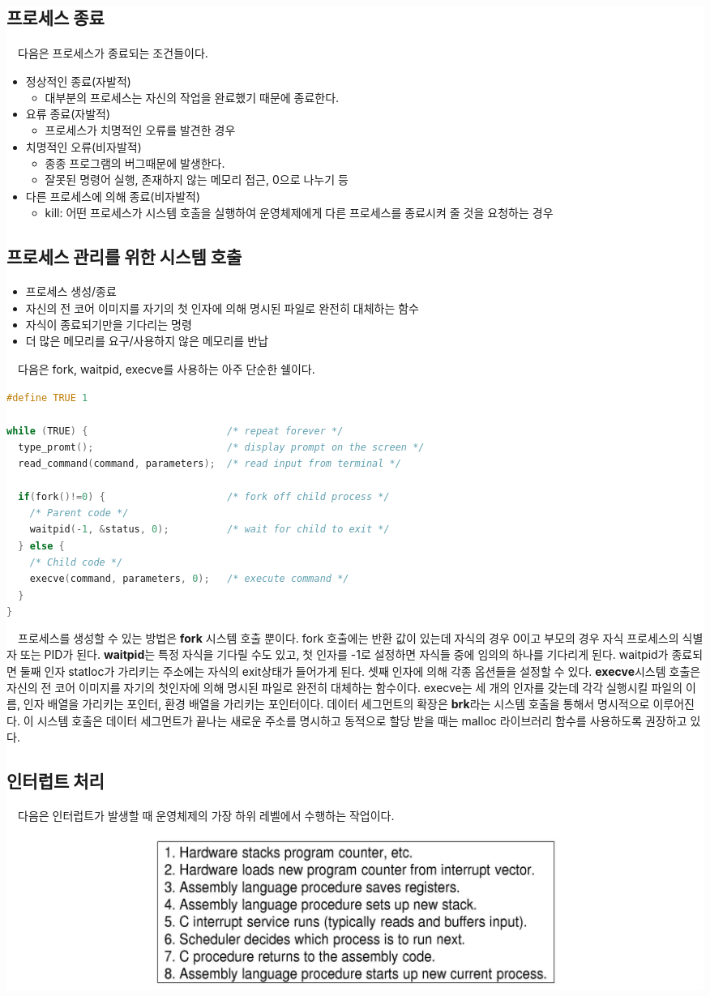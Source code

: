 프로세스 종료
------
　다음은 프로세스가 종료되는 조건들이다.
* 정상적인 종료(자발적)
  - 대부분의 프로세스는 자신의 작업을 완료했기 때문에 종료한다.
* 요류 종료(자발적)
  - 프로세스가 치명적인 오류를 발견한 경우
* 치명적인 오류(비자발적)
  - 종종 프로그램의 버그때문에 발생한다.
  - 잘못된 명령어 실행, 존재하지 않는 메모리 접근, 0으로 나누기 등
* 다른 프로세스에 의해 종료(비자발적)
  - kill: 어떤 프로세스가 시스템 호출을 실행하여 운영체제에게 다른 프로세스를 종료시켜 줄 것을 요청하는 경우

프로세스 관리를 위한 시스템 호출
------
* 프로세스 생성/종료
* 자신의 전 코어 이미지를 자기의 첫 인자에 의해 명시된 파일로 완전히 대체하는 함수
* 자식이 종료되기만을 기다리는 명령
* 더 많은 메모리를 요구/사용하지 않은 메모리를 반납

　다음은 fork, waitpid, execve를 사용하는 아주 단순한 쉘이다.
```cpp
#define TRUE 1

while (TRUE) {                        /* repeat forever */
  type_promt();                       /* display prompt on the screen */
  read_command(command, parameters);  /* read input from terminal */

  if(fork()!=0) {                     /* fork off child process */
    /* Parent code */
    waitpid(-1, &status, 0);          /* wait for child to exit */
  } else {
    /* Child code */
    execve(command, parameters, 0);   /* execute command */
  }
}
```
　프로세스를 생성할 수 있는 방법은 **fork** 시스템 호출 뿐이다. fork 호출에는 반환 값이 있는데 자식의 경우 0이고 부모의 경우 자식 프로세스의 식별자 또는 PID가 된다. **waitpid**는 특정 자식을 기다릴 수도 있고, 첫 인자를 -1로 설정하면 자식들 중에 임의의 하나를 기다리게 된다. waitpid가 종료되면 둘째 인자 statloc가 가리키는 주소에는 자식의 exit상태가 들어가게 된다. 셋째 인자에 의해 각종 옵션들을 설정할 수 있다. **execve**시스템 호출은 자신의 전 코어 이미지를 자기의 첫인자에 의해 명시된 파일로 완전히 대체하는 함수이다. execve는 세 개의 인자를 갖는데 각각 실행시킬 파일의 이름, 인자 배열을 가리키는 포인터, 환경 배열을 가리키는 포인터이다. 데이터 세그먼트의 확장은 **brk**라는 시스템 호출을 통해서 명시적으로 이루어진다. 이 시스템 호출은 데이터 세그먼트가 끝나는 새로운 주소를 명시하고 동적으로 할당 받을 때는 malloc 라이브러리 함수를 사용하도록 권장하고 있다.

인터럽트 처리
------
　다음은 인터럽트가 발생할 때 운영체제의 가장 하위 레벨에서 수행하는 작업이다.<br/>
<p align="center"><img src="/assets/img/Operating-Systems/2장-프로세스와-스레드/2-1-7.png" width="500"></p>
